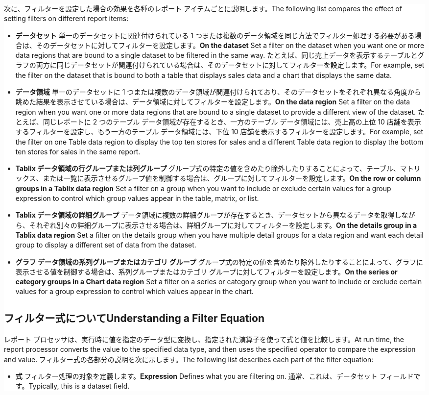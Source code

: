  <span data-ttu-id="bc0cd-123">次に、フィルターを設定した場合の効果を各種のレポート アイテムごとに説明します。</span><span class="sxs-lookup"><span data-stu-id="bc0cd-123">The following list compares the effect of setting filters on different report items:</span></span>  
  
-   <span data-ttu-id="bc0cd-124">**データセット** 単一のデータセットに関連付けられている 1 つまたは複数のデータ領域を同じ方法でフィルター処理する必要がある場合は、そのデータセットに対してフィルターを設定します。</span><span class="sxs-lookup"><span data-stu-id="bc0cd-124">**On the dataset** Set a filter on the dataset when you want one or more data regions that are bound to a single dataset to be filtered in the same way.</span></span> <span data-ttu-id="bc0cd-125">たとえば、同じ売上データを表示するテーブルとグラフの両方に同じデータセットが関連付けられている場合は、そのデータセットに対してフィルターを設定します。</span><span class="sxs-lookup"><span data-stu-id="bc0cd-125">For example, set the filter on the dataset that is bound to both a table that displays sales data and a chart that displays the same data.</span></span>  
  
-   <span data-ttu-id="bc0cd-126">**データ領域** 単一のデータセットに 1 つまたは複数のデータ領域が関連付けられており、そのデータセットをそれぞれ異なる角度から眺めた結果を表示させている場合は、データ領域に対してフィルターを設定します。</span><span class="sxs-lookup"><span data-stu-id="bc0cd-126">**On the data region** Set a filter on the data region when you want one or more data regions that are bound to a single dataset to provide a different view of the dataset.</span></span> <span data-ttu-id="bc0cd-127">たとえば、同じレポートに 2 つのテーブル データ領域が存在するとき、一方のテーブル データ領域には、売上高の上位 10 店舗を表示するフィルターを設定し、もう一方のテーブル データ領域には、下位 10 店舗を表示するフィルターを設定します。</span><span class="sxs-lookup"><span data-stu-id="bc0cd-127">For example, set the filter on one Table data region to display the top ten stores for sales and a different Table data region to display the bottom ten stores for sales in the same report.</span></span>  
  
-   <span data-ttu-id="bc0cd-128">**Tablix データ領域の行グループまたは列グループ** グループ式の特定の値を含めたり除外したりすることによって、テーブル、マトリックス、または一覧に表示させるグループ値を制御する場合は、グループに対してフィルターを設定します。</span><span class="sxs-lookup"><span data-stu-id="bc0cd-128">**On the row or column groups in a Tablix data region** Set a filter on a group when you want to include or exclude certain values for a group expression to control which group values appear in the table, matrix, or list.</span></span>  
  
-   <span data-ttu-id="bc0cd-129">**Tablix データ領域の詳細グループ** データ領域に複数の詳細グループが存在するとき、データセットから異なるデータを取得しながら、それぞれ別々の詳細グループに表示させる場合は、詳細グループに対してフィルターを設定します。</span><span class="sxs-lookup"><span data-stu-id="bc0cd-129">**On the details group in a Tablix data region** Set a filter on the details group when you have multiple detail groups for a data region and want each detail group to display a different set of data from the dataset.</span></span>  
  
-   <span data-ttu-id="bc0cd-130">**グラフ データ領域の系列グループまたはカテゴリ グループ** グループ式の特定の値を含めたり除外したりすることによって、グラフに表示させる値を制御する場合は、系列グループまたはカテゴリ グループに対してフィルターを設定します。</span><span class="sxs-lookup"><span data-stu-id="bc0cd-130">**On the series or category groups in a Chart data region** Set a filter on a series or category group when you want to include or exclude certain values for a group expression to control which values appear in the chart.</span></span>  
  
##  <a name="understanding-a-filter-equation"></a><a name="FilterEquations"></a><span data-ttu-id="bc0cd-131">フィルター式について</span><span class="sxs-lookup"><span data-stu-id="bc0cd-131">Understanding a Filter Equation</span></span>  
 <span data-ttu-id="bc0cd-132">レポート プロセッサは、実行時に値を指定のデータ型に変換し、指定された演算子を使って式と値を比較します。</span><span class="sxs-lookup"><span data-stu-id="bc0cd-132">At run time, the report processor converts the value to the specified data type, and then uses the specified operator to compare the expression and value.</span></span> <span data-ttu-id="bc0cd-133">フィルター式の各部分の説明を次に示します。</span><span class="sxs-lookup"><span data-stu-id="bc0cd-133">The following list describes each part of the filter equation:</span></span>  
  
-   <span data-ttu-id="bc0cd-134">**式** フィルター処理の対象を定義します。</span><span class="sxs-lookup"><span data-stu-id="bc0cd-134">**Expression** Defines what you are filtering on.</span></span> <span data-ttu-id="bc0cd-135">通常、これは、データセット フィールドです。</span><span class="sxs-lookup"><span data-stu-id="bc0cd-135">Typically, this is a dataset field.</span></span>  
  